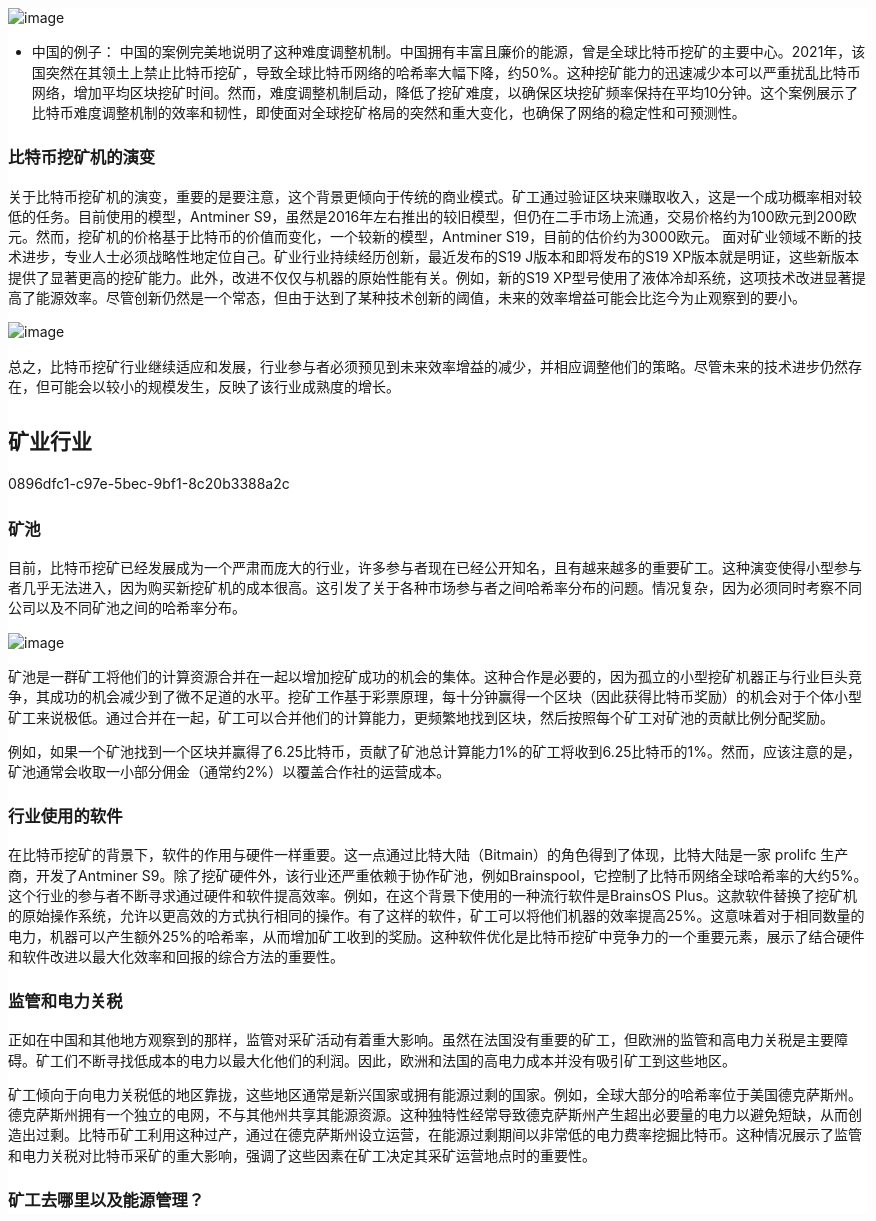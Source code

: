 ![image](assets/overview/chinaban.webp)

- 中国的例子：
  中国的案例完美地说明了这种难度调整机制。中国拥有丰富且廉价的能源，曾是全球比特币挖矿的主要中心。2021年，该国突然在其领土上禁止比特币挖矿，导致全球比特币网络的哈希率大幅下降，约50%。这种挖矿能力的迅速减少本可以严重扰乱比特币网络，增加平均区块挖矿时间。然而，难度调整机制启动，降低了挖矿难度，以确保区块挖矿频率保持在平均10分钟。这个案例展示了比特币难度调整机制的效率和韧性，即使面对全球挖矿格局的突然和重大变化，也确保了网络的稳定性和可预测性。

### 比特币挖矿机的演变

关于比特币挖矿机的演变，重要的是要注意，这个背景更倾向于传统的商业模式。矿工通过验证区块来赚取收入，这是一个成功概率相对较低的任务。目前使用的模型，Antminer S9，虽然是2016年左右推出的较旧模型，但仍在二手市场上流通，交易价格约为100欧元到200欧元。然而，挖矿机的价格基于比特币的价值而变化，一个较新的模型，Antminer S19，目前的估价约为3000欧元。
面对矿业领域不断的技术进步，专业人士必须战略性地定位自己。矿业行业持续经历创新，最近发布的S19 J版本和即将发布的S19 XP版本就是明证，这些新版本提供了显著更高的挖矿能力。此外，改进不仅仅与机器的原始性能有关。例如，新的S19 XP型号使用了液体冷却系统，这项技术改进显著提高了能源效率。尽管创新仍然是一个常态，但由于达到了某种技术创新的阈值，未来的效率增益可能会比迄今为止观察到的要小。

![image](assets/overview/chipevolution.webp)

总之，比特币挖矿行业继续适应和发展，行业参与者必须预见到未来效率增益的减少，并相应调整他们的策略。尽管未来的技术进步仍然存在，但可能会以较小的规模发生，反映了该行业成熟度的增长。

## 矿业行业

<chapterId>0896dfc1-c97e-5bec-9bf1-8c20b3388a2c</chapterId>

### 矿池

目前，比特币挖矿已经发展成为一个严肃而庞大的行业，许多参与者现在已经公开知名，且有越来越多的重要矿工。这种演变使得小型参与者几乎无法进入，因为购买新挖矿机的成本很高。这引发了关于各种市场参与者之间哈希率分布的问题。情况复杂，因为必须同时考察不同公司以及不同矿池之间的哈希率分布。

![image](assets/overview/pool.webp)

矿池是一群矿工将他们的计算资源合并在一起以增加挖矿成功的机会的集体。这种合作是必要的，因为孤立的小型挖矿机器正与行业巨头竞争，其成功的机会减少到了微不足道的水平。挖矿工作基于彩票原理，每十分钟赢得一个区块（因此获得比特币奖励）的机会对于个体小型矿工来说极低。通过合并在一起，矿工可以合并他们的计算能力，更频繁地找到区块，然后按照每个矿工对矿池的贡献比例分配奖励。

例如，如果一个矿池找到一个区块并赢得了6.25比特币，贡献了矿池总计算能力1%的矿工将收到6.25比特币的1%。然而，应该注意的是，矿池通常会收取一小部分佣金（通常约2%）以覆盖合作社的运营成本。

### 行业使用的软件

在比特币挖矿的背景下，软件的作用与硬件一样重要。这一点通过比特大陆（Bitmain）的角色得到了体现，比特大陆是一家 prolifc 生产商，开发了Antminer S9。除了挖矿硬件外，该行业还严重依赖于协作矿池，例如Brainspool，它控制了比特币网络全球哈希率的大约5%。
这个行业的参与者不断寻求通过硬件和软件提高效率。例如，在这个背景下使用的一种流行软件是BrainsOS Plus。这款软件替换了挖矿机的原始操作系统，允许以更高效的方式执行相同的操作。有了这样的软件，矿工可以将他们机器的效率提高25%。这意味着对于相同数量的电力，机器可以产生额外25%的哈希率，从而增加矿工收到的奖励。这种软件优化是比特币挖矿中竞争力的一个重要元素，展示了结合硬件和软件改进以最大化效率和回报的综合方法的重要性。

### 监管和电力关税

正如在中国和其他地方观察到的那样，监管对采矿活动有着重大影响。虽然在法国没有重要的矿工，但欧洲的监管和高电力关税是主要障碍。矿工们不断寻找低成本的电力以最大化他们的利润。因此，欧洲和法国的高电力成本并没有吸引矿工到这些地区。

矿工倾向于向电力关税低的地区靠拢，这些地区通常是新兴国家或拥有能源过剩的国家。例如，全球大部分的哈希率位于美国德克萨斯州。德克萨斯州拥有一个独立的电网，不与其他州共享其能源资源。这种独特性经常导致德克萨斯州产生超出必要量的电力以避免短缺，从而创造出过剩。比特币矿工利用这种过产，通过在德克萨斯州设立运营，在能源过剩期间以非常低的电力费率挖掘比特币。这种情况展示了监管和电力关税对比特币采矿的重大影响，强调了这些因素在矿工决定其采矿运营地点时的重要性。

### 矿工去哪里以及能源管理？
